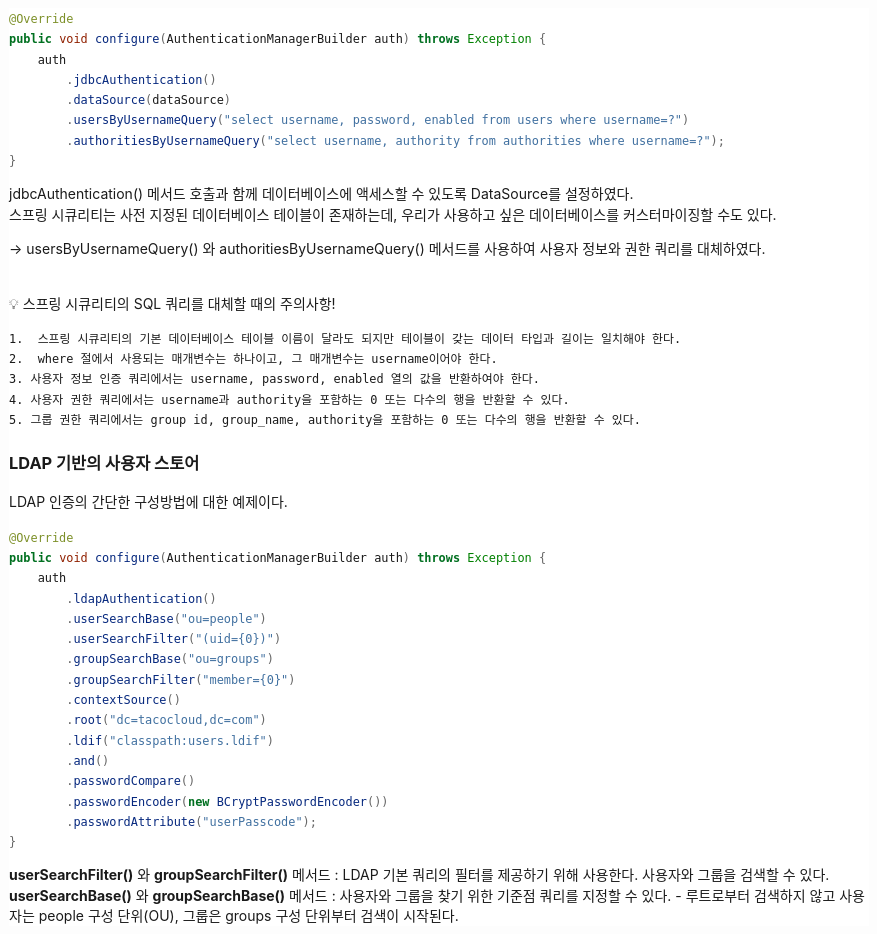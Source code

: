 ```java
@Override
public void configure(AuthenticationManagerBuilder auth) throws Exception {
    auth
        .jdbcAuthentication()
        .dataSource(dataSource)
        .usersByUsernameQuery("select username, password, enabled from users where username=?")
        .authoritiesByUsernameQuery("select username, authority from authorities where username=?");
}
```

jdbcAuthentication() 메서드 호출과 함께 데이터베이스에 액세스할 수 있도록 DataSource를 설정하였다.<br/>
스프링 시큐리티는 사전 지정된 데이터베이스 테이블이 존재하는데, 우리가 사용하고 싶은 데이터베이스를 커스터마이징할 수도 있다.

<span class="red">→ usersByUsernameQuery() 와 authoritiesByUsernameQuery() 메서드를 사용하여 사용자 정보와 권한 쿼리를 대체하였다.</span>
<br/><br/>

<aside>
💡  <span class="red">스프링 시큐리티의 SQL 쿼리를 대체할 때의 주의사항!</span>

	1.  스프링 시큐리티의 기본 데이터베이스 테이블 이름이 달라도 되지만 테이블이 갖는 데이터 타입과 길이는 일치해야 한다.
	2.  where 절에서 사용되는 매개변수는 하나이고, 그 매개변수는 username이어야 한다.
	3. 사용자 정보 인증 쿼리에서는 username, password, enabled 열의 값을 반환하여야 한다.
	4. 사용자 권한 쿼리에서는 username과 authority을 포함하는 0 또는 다수의 행을 반환할 수 있다.
	5. 그룹 권한 쿼리에서는 group id, group_name, authority을 포함하는 0 또는 다수의 행을 반환할 수 있다.
</aside>

### **LDAP 기반의 사용자 스토어**

LDAP 인증의 간단한 구성방법에 대한 예제이다.

```java
@Override
public void configure(AuthenticationManagerBuilder auth) throws Exception {
    auth
        .ldapAuthentication()
        .userSearchBase("ou=people")
        .userSearchFilter("(uid={0})")
        .groupSearchBase("ou=groups")
        .groupSearchFilter("member={0}")
        .contextSource()
        .root("dc=tacocloud,dc=com")
        .ldif("classpath:users.ldif")
        .and()
        .passwordCompare()
        .passwordEncoder(new BCryptPasswordEncoder())
        .passwordAttribute("userPasscode");
}
```

**userSearchFilter()** 와 **groupSearchFilter()** 메서드 : LDAP 기본 쿼리의 필터를 제공하기 위해 사용한다. 사용자와 그룹을 검색할 수 있다.<br/>
**userSearchBase()** 와 **groupSearchBase()** 메서드 : 사용자와 그룹을 찾기 위한 기준점 쿼리를 지정할 수 있다. - <span class="gray it">루트로부터 검색하지 않고 사용자는 people 구성 단위(OU), 그룹은 groups 구성 단위부터 검색이 시작된다.</span>
